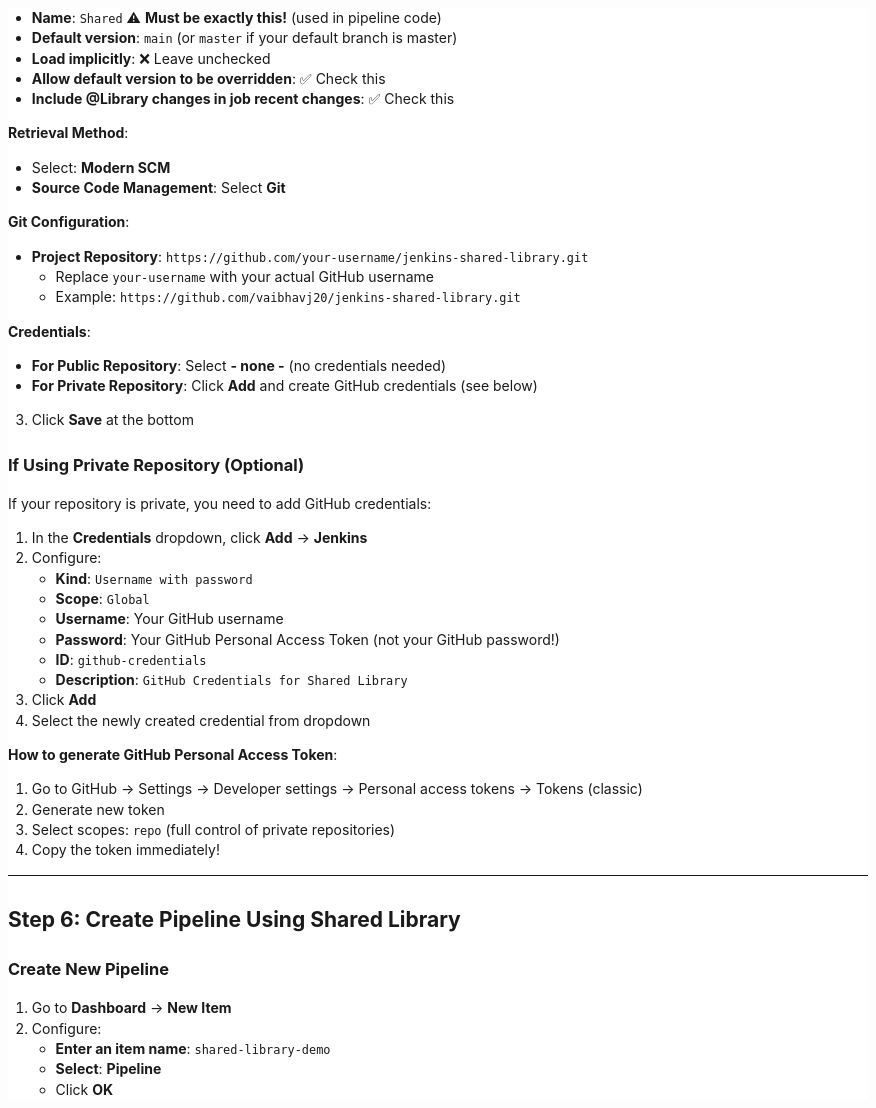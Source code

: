    - **Name**: `Shared` ⚠️ **Must be exactly this!** (used in pipeline code)
   - **Default version**: `main` (or `master` if your default branch is master)
   - **Load implicitly**: ❌ Leave unchecked
   - **Allow default version to be overridden**: ✅ Check this
   - **Include @Library changes in job recent changes**: ✅ Check this

   **Retrieval Method**:

   - Select: **Modern SCM**
   - **Source Code Management**: Select **Git**

   **Git Configuration**:

   - **Project Repository**: `https://github.com/your-username/jenkins-shared-library.git`
     - Replace `your-username` with your actual GitHub username
     - Example: `https://github.com/vaibhavj20/jenkins-shared-library.git`

   **Credentials**:

   - **For Public Repository**: Select **- none -** (no credentials needed)
   - **For Private Repository**: Click **Add** and create GitHub credentials (see below)

3. Click **Save** at the bottom

### If Using Private Repository (Optional)

If your repository is private, you need to add GitHub credentials:

1. In the **Credentials** dropdown, click **Add** → **Jenkins**
2. Configure:
   - **Kind**: `Username with password`
   - **Scope**: `Global`
   - **Username**: Your GitHub username
   - **Password**: Your GitHub Personal Access Token (not your GitHub password!)
   - **ID**: `github-credentials`
   - **Description**: `GitHub Credentials for Shared Library`
3. Click **Add**
4. Select the newly created credential from dropdown

**How to generate GitHub Personal Access Token**:

1. Go to GitHub → Settings → Developer settings → Personal access tokens → Tokens (classic)
2. Generate new token
3. Select scopes: `repo` (full control of private repositories)
4. Copy the token immediately!

---

## Step 6: Create Pipeline Using Shared Library

### Create New Pipeline

1. Go to **Dashboard** → **New Item**
2. Configure:
   - **Enter an item name**: `shared-library-demo`
   - **Select**: **Pipeline**
   - Click **OK**
